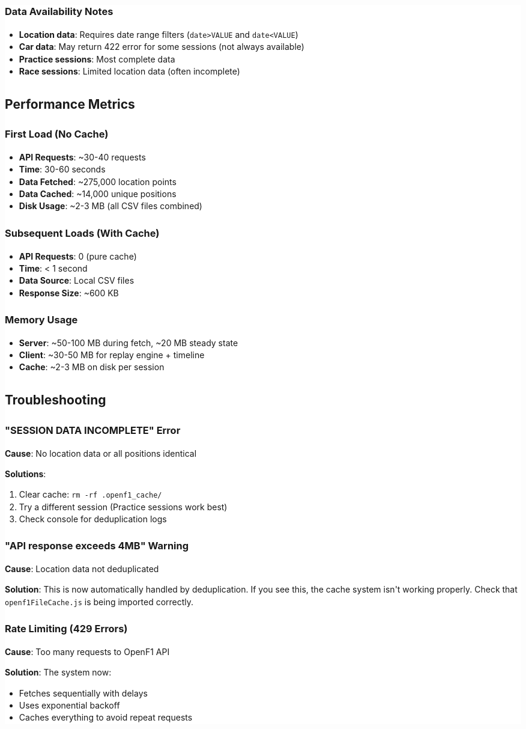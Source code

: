 ### Data Availability Notes

- **Location data**: Requires date range filters (`date>VALUE` and `date<VALUE`)
- **Car data**: May return 422 error for some sessions (not always available)
- **Practice sessions**: Most complete data
- **Race sessions**: Limited location data (often incomplete)

## Performance Metrics

### First Load (No Cache)
- **API Requests**: ~30-40 requests
- **Time**: 30-60 seconds
- **Data Fetched**: ~275,000 location points
- **Data Cached**: ~14,000 unique positions
- **Disk Usage**: ~2-3 MB (all CSV files combined)

### Subsequent Loads (With Cache)
- **API Requests**: 0 (pure cache)
- **Time**: < 1 second
- **Data Source**: Local CSV files
- **Response Size**: ~600 KB

### Memory Usage
- **Server**: ~50-100 MB during fetch, ~20 MB steady state
- **Client**: ~30-50 MB for replay engine + timeline
- **Cache**: ~2-3 MB on disk per session

## Troubleshooting

### "SESSION DATA INCOMPLETE" Error

**Cause**: No location data or all positions identical

**Solutions**:
1. Clear cache: `rm -rf .openf1_cache/`
2. Try a different session (Practice sessions work best)
3. Check console for deduplication logs

### "API response exceeds 4MB" Warning

**Cause**: Location data not deduplicated

**Solution**: This is now automatically handled by deduplication. If you see this, the cache system isn't working properly. Check that `openf1FileCache.js` is being imported correctly.

### Rate Limiting (429 Errors)

**Cause**: Too many requests to OpenF1 API

**Solution**: The system now:
- Fetches sequentially with delays
- Uses exponential backoff
- Caches everything to avoid repeat requests
